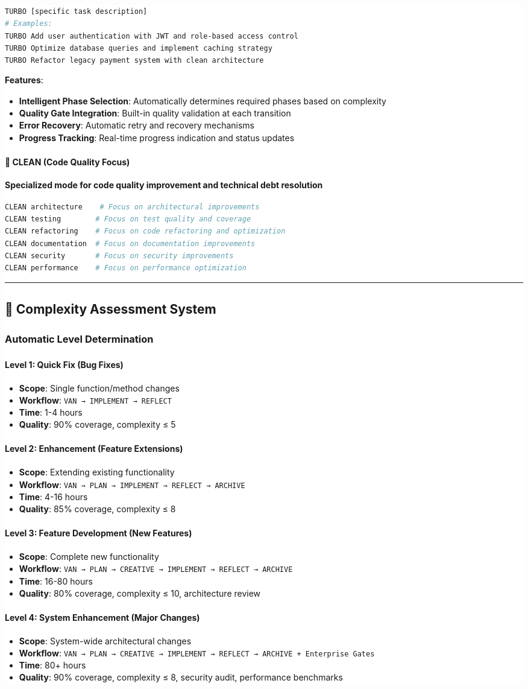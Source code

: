 ```bash
TURBO [specific task description]
# Examples:
TURBO Add user authentication with JWT and role-based access control
TURBO Optimize database queries and implement caching strategy  
TURBO Refactor legacy payment system with clean architecture
```

**Features**:
- **Intelligent Phase Selection**: Automatically determines required phases based on complexity
- **Quality Gate Integration**: Built-in quality validation at each transition
- **Error Recovery**: Automatic retry and recovery mechanisms
- **Progress Tracking**: Real-time progress indication and status updates

#### 🧹 CLEAN (Code Quality Focus)
**Specialized mode for code quality improvement and technical debt resolution**

```bash
CLEAN architecture    # Focus on architectural improvements
CLEAN testing        # Focus on test quality and coverage
CLEAN refactoring    # Focus on code refactoring and optimization
CLEAN documentation  # Focus on documentation improvements
CLEAN security       # Focus on security improvements  
CLEAN performance    # Focus on performance optimization
```

---

## 🎯 Complexity Assessment System

### Automatic Level Determination

#### Level 1: Quick Fix (Bug Fixes)
- **Scope**: Single function/method changes
- **Workflow**: `VAN → IMPLEMENT → REFLECT`
- **Time**: 1-4 hours
- **Quality**: 90% coverage, complexity ≤ 5

#### Level 2: Enhancement (Feature Extensions)
- **Scope**: Extending existing functionality
- **Workflow**: `VAN → PLAN → IMPLEMENT → REFLECT → ARCHIVE`
- **Time**: 4-16 hours  
- **Quality**: 85% coverage, complexity ≤ 8

#### Level 3: Feature Development (New Features)
- **Scope**: Complete new functionality
- **Workflow**: `VAN → PLAN → CREATIVE → IMPLEMENT → REFLECT → ARCHIVE`
- **Time**: 16-80 hours
- **Quality**: 80% coverage, complexity ≤ 10, architecture review

#### Level 4: System Enhancement (Major Changes)
- **Scope**: System-wide architectural changes
- **Workflow**: `VAN → PLAN → CREATIVE → IMPLEMENT → REFLECT → ARCHIVE + Enterprise Gates`
- **Time**: 80+ hours
- **Quality**: 90% coverage, complexity ≤ 8, security audit, performance benchmarks
